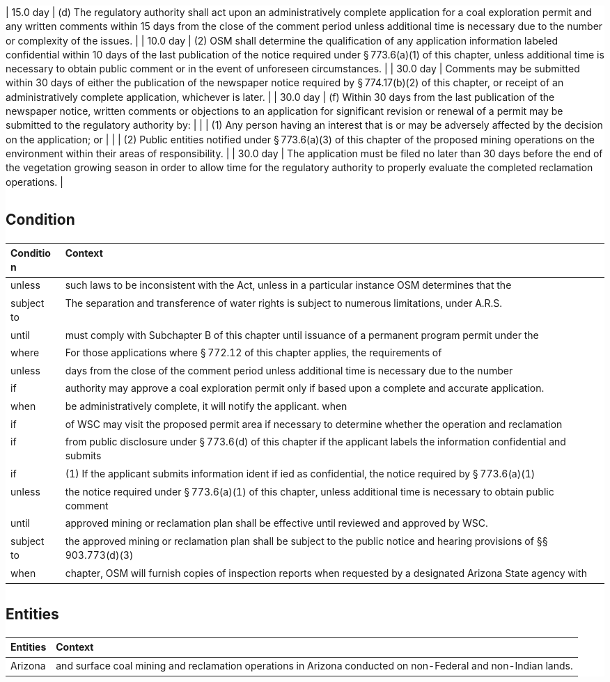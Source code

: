 | 15.0 day    | (d) The regulatory authority shall act upon an administratively complete application for a coal exploration permit and any written comments within 15 days from the close of the comment period unless additional time is necessary due to the number or complexity of the issues.                                                                                                                       |
| 10.0 day    | (2) OSM shall determine the qualification of any application information labeled confidential within 10 days of the last publication of the notice required under &#167;&#8201;773.6(a)(1) of this chapter, unless additional time is necessary to obtain public comment or in the event of unforeseen circumstances.                                                                                    |
| 30.0 day    | Comments may be submitted within 30 days of either the publication of the newspaper notice required by &#167;&#8201;774.17(b)(2) of this chapter, or receipt of an administratively complete application, whichever is later.                                                                                                                                                                            |
| 30.0 day    | (f) Within 30 days from the last publication of the newspaper notice, written comments or objections to an application for significant revision or renewal of a permit may be submitted to the regulatory authority by:                                                                                                                                                                                  |
|             |             (1) Any person having an interest that is or may be adversely affected by the decision on the application; or                                                                                                                                                                                                                                                                                |
|             |             (2) Public entities notified under &#167;&#8201;773.6(a)(3) of this chapter of the proposed mining operations on the environment within their areas of responsibility.                                                                                                                                                                                                                       |
| 30.0 day    | The application must be filed no later than 30 days before the end of the vegetation growing season in order to allow time for the regulatory authority to properly evaluate the completed reclamation operations.                                                                                                                                                                                       |


## Condition

| Condition   | Context                                                                                                                                  |
|:------------|:-----------------------------------------------------------------------------------------------------------------------------------------|
| unless      | such laws to be inconsistent with the Act, unless in a particular instance OSM determines that the                                       |
| subject to  | The separation and transference of water rights is  subject to  numerous limitations, under A.R.S.                                       |
| until       | must comply with Subchapter B of this chapter until issuance of a permanent program permit under the                                     |
| where       | For those applications  where &#167;&#8201;772.12 of this chapter applies, the requirements of                                           |
| unless      | days from the close of the comment period unless additional time is necessary due to the number                                          |
| if          | authority may approve a coal exploration permit only if  based upon a complete and accurate application.                                 |
| when        | be administratively complete, it will notify the applicant. when                                                                         |
| if          | of WSC may visit the proposed permit area if necessary to determine whether the operation and reclamation                                |
| if          | from public disclosure under &#167;&#8201;773.6(d) of this chapter if the applicant labels the information confidential and submits      |
| if          | (1) If the applicant submits information ident if ied as confidential, the notice required by &#167;&#8201;773.6(a)(1)                   |
| unless      | the notice required under &#167;&#8201;773.6(a)(1) of this chapter, unless additional time is necessary to obtain public comment         |
| until       | approved mining or reclamation plan shall be effective until  reviewed and approved by WSC.                                              |
| subject to  | the approved mining or reclamation plan shall be subject to the public notice and hearing provisions of &#167;&#167;&#8201;903.773(d)(3) |
| when        | chapter, OSM will furnish copies of inspection reports when requested by a designated Arizona State agency with                          |


## Entities

| Entities         | Context                                                                                                                                        |
|:-----------------|:-----------------------------------------------------------------------------------------------------------------------------------------------|
| Arizona          | and surface coal mining and reclamation operations in Arizona  conducted on non-Federal and non-Indian lands.                                  |